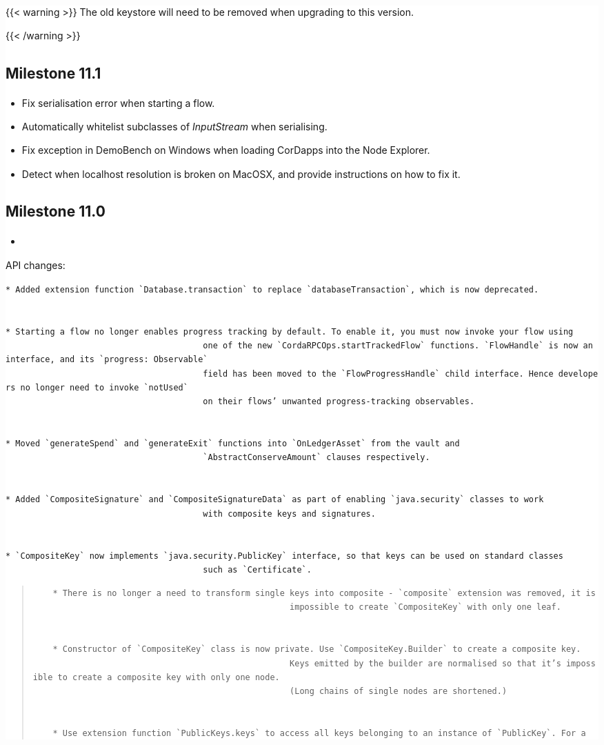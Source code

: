 {{< warning >}}
The old keystore will need to be removed when upgrading to this version.

{{< /warning >}}


## Milestone 11.1


* Fix serialisation error when starting a flow.


* Automatically whitelist subclasses of *InputStream* when serialising.


* Fix exception in DemoBench on Windows when loading CorDapps into the Node Explorer.


* Detect when localhost resolution is broken on MacOSX, and provide instructions on how to fix it.



## Milestone 11.0


* 

API changes:

    * Added extension function `Database.transaction` to replace `databaseTransaction`, which is now deprecated.


    * Starting a flow no longer enables progress tracking by default. To enable it, you must now invoke your flow using
                                            one of the new `CordaRPCOps.startTrackedFlow` functions. `FlowHandle` is now an interface, and its `progress: Observable`
                                            field has been moved to the `FlowProgressHandle` child interface. Hence developers no longer need to invoke `notUsed`
                                            on their flows’ unwanted progress-tracking observables.


    * Moved `generateSpend` and `generateExit` functions into `OnLedgerAsset` from the vault and
                                            `AbstractConserveAmount` clauses respectively.


    * Added `CompositeSignature` and `CompositeSignatureData` as part of enabling `java.security` classes to work
                                            with composite keys and signatures.


    * `CompositeKey` now implements `java.security.PublicKey` interface, so that keys can be used on standard classes
                                            such as `Certificate`.

> 
> 
>         * There is no longer a need to transform single keys into composite - `composite` extension was removed, it is
>                                                         impossible to create `CompositeKey` with only one leaf.
> 
> 
>         * Constructor of `CompositeKey` class is now private. Use `CompositeKey.Builder` to create a composite key.
>                                                         Keys emitted by the builder are normalised so that it’s impossible to create a composite key with only one node.
>                                                         (Long chains of single nodes are shortened.)
> 
> 
>         * Use extension function `PublicKeys.keys` to access all keys belonging to an instance of `PublicKey`. For a